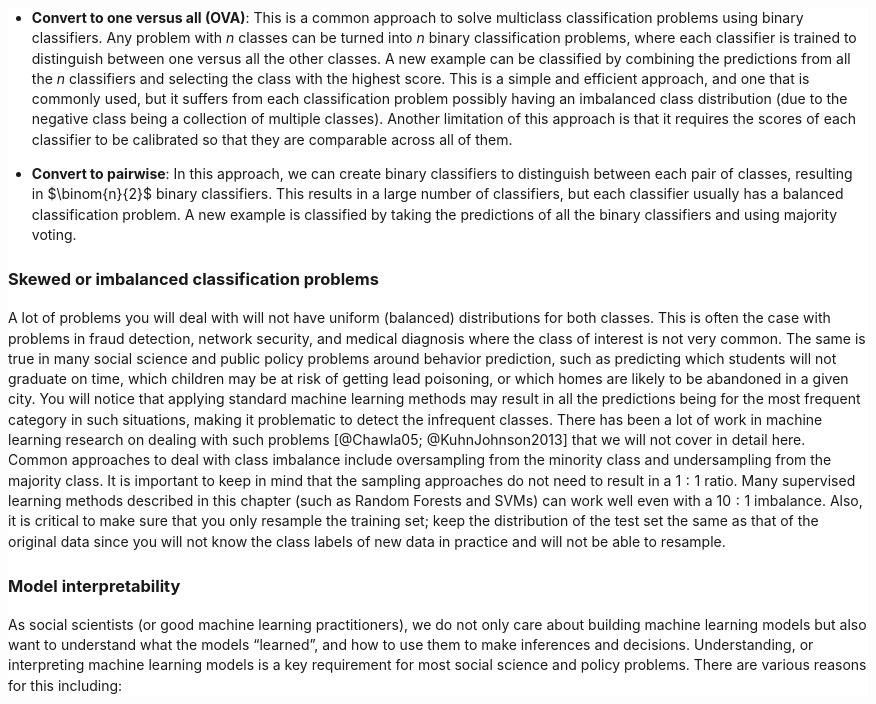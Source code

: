 -   **Convert to one versus all (OVA)**: This is a common approach to solve multiclass classification
    problems using binary classifiers. Any problem with $n$ classes can
    be turned into $n$ binary classification problems, where each
    classifier is trained to distinguish between one versus all the
    other classes. A new example can be classified by combining the
    predictions from all the $n$ classifiers and selecting the class
    with the highest score. This is a simple and efficient approach, and
    one that is commonly used, but it suffers from each classification
    problem possibly having an imbalanced class distribution (due to the
    negative class being a collection of multiple classes). Another
    limitation of this approach is that it requires the scores of each
    classifier to be calibrated so that they are comparable across all
    of them.

-   **Convert to pairwise**: In this approach, we can create binary classifiers to distinguish
    between each pair of classes, resulting in $\binom{n}{2}$ binary
    classifiers. This results in a large number of classifiers, but each
    classifier usually has a balanced classification problem. A new
    example is classified by taking the predictions of all the binary
    classifiers and using majority voting.

### Skewed or imbalanced classification problems

A lot of problems you will deal with will not have uniform (balanced)
distributions for both classes. This is often the case with problems in
fraud detection, network security, and medical diagnosis where the class
of interest is not very common. The same is true in many social science
and public policy problems around behavior prediction, such as
predicting which students will not graduate on time, which children may
be at risk of getting lead poisoning, or which homes are likely to be
abandoned in a given city. You will notice that applying standard
machine learning methods may result in all the predictions being for the
most frequent category in such situations, making it problematic to
detect the infrequent classes. There has been a lot of work in machine
learning research on dealing with such problems
[@Chawla05; @KuhnJohnson2013] that we will not cover in detail here.
Common approaches to deal with class imbalance include oversampling from
the minority class and undersampling from the majority class. It is
important to keep in mind that the sampling approaches do not need to
result in a $1:1$ ratio. Many supervised learning methods described in
this chapter (such as Random Forests and SVMs) can work well even with a $10:1$ imbalance.
Also, it is critical to make sure that you only resample the training
set; keep the distribution of the test set the same as that of the
original data since you will not know the class labels of new data in
practice and will not be able to resample.


### Model interpretability

As social scientists (or good machine learning practitioners), we do not only care about building machine learning models but also want to understand what the models “learned”, and how to use them to make inferences and decisions. Understanding, or interpreting machine learning models is a key requirement for most social science and policy problems. There are various reasons for this including:
